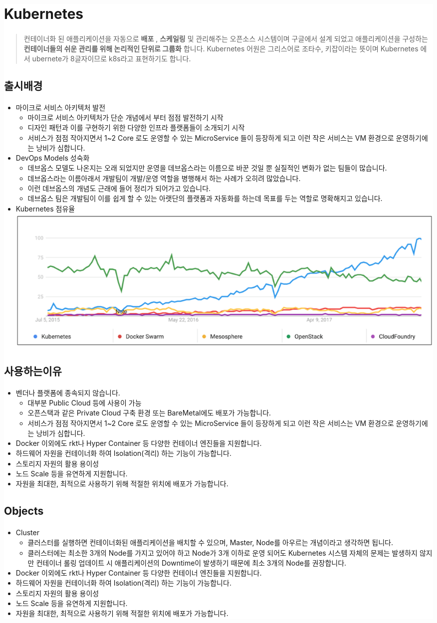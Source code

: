 # Kubernetes
> 컨테이너화 된 애플리케이션을 자동으로 **배포** , **스케일링** 및 관리해주는 오픈소스 시스템이며
구글에서 설계 되었고 애플리케이션을 구성하는 **컨테이너들의 쉬운 관리를 위해 논리적인 단위로 그룹화** 합니다.
Kubernetes 어원은 그리스어로 조타수, 키잡이라는 뜻이며 Kubernetes 에서 ubernete가 8글자이므로 k8s라고 표현하기도 합니다.

## 출시배경
- 마이크로 서비스 아키텍처 발전
    - 마이크로 서비스 아키텍처가 단순 개념에서 부터 점점 발전하기 시작
    - 디자인 패턴과 이를 구현하기 위한 다양한 인프라 플랫폼들이 소개되기 시작
    - 서비스가 점점 작아지면서 1~2 Core 로도 운영할 수 있는 MicroService 들이 등장하게 되고 이런 작은 서비스는 VM 환경으로 운영하기에는 낭비가 심합니다.
- DevOps Models 성숙화
    - 데브옵스 모델도 나온지는 오래 되었지만 운영을 데브옵스라는 이름으로 바꾼 것일 뿐 실질적인 변화가 없는 팀들이 많습니다.
    - 데브옵스라는 이름아래서 개발팀이 개발/운영 역할을 병행해서 하는 사례가 오히려 많았습니다.
    - 이런 데브옵스의 개념도 근래에 들어 정리가 되어가고 있습니다.
    - 데브옵스 팀은 개발팀이 이를 쉽게 할 수 있는 아랫단의 플랫폼과 자동화를 하는데 목표를 두는 역할로 명확해지고 있습니다.
- Kubernetes 점유율
![Kuber](/assets/images/Kubernetes/1.png)    

## 사용하는이유
- 벤더나 플랫폼에 종속되지 않습니다.
    - 대부분 Public Cloud 등에 사용이 가능
    - 오픈스택과 같은 Private Cloud 구축 환경 또는 BareMetal에도 배포가 가능합니다.
    - 서비스가 점점 작아지면서 1~2 Core 로도 운영할 수 있는 MicroService 들이 등장하게 되고 이런 작은 서비스는 VM 환경으로 운영하기에는 낭비가 심합니다.
- Docker 이외에도 rkt나 Hyper Container 등 다양한 컨테이너 엔진들을 지원합니다.
- 하드웨어 자원을 컨테이너화 하여 Isolation(격리) 하는 기능이 가능합니다.
- 스토리지 자원의 활용 용이성
- 노드 Scale 등을 유연하게 지원합니다.
- 자원을 최대한, 최적으로 사용하기 위해 적절한 위치에 배포가 가능합니다.

## Objects
- Cluster
    - 클러스터를 실행하면 컨테이너화된 애플리케이션을 배치할 수 있으며, Master, Node를 아우르는 개념이라고 생각하면 됩니다. 
    - 클러스터에는 최소한 3개의 Node를 가지고 있어야 하고 Node가 3개 이하로 운영 되어도 Kubernetes 시스템 자체의 문제는 발생하지 않지만 컨테이너 롤링 업데이트 시 애플리케이션의 Downtime이 발생하기 때문에 최소 3개의 Node를 권장합니다.
- Docker 이외에도 rkt나 Hyper Container 등 다양한 컨테이너 엔진들을 지원합니다.
- 하드웨어 자원을 컨테이너화 하여 Isolation(격리) 하는 기능이 가능합니다.
- 스토리지 자원의 활용 용이성
- 노드 Scale 등을 유연하게 지원합니다.
- 자원을 최대한, 최적으로 사용하기 위해 적절한 위치에 배포가 가능합니다.
